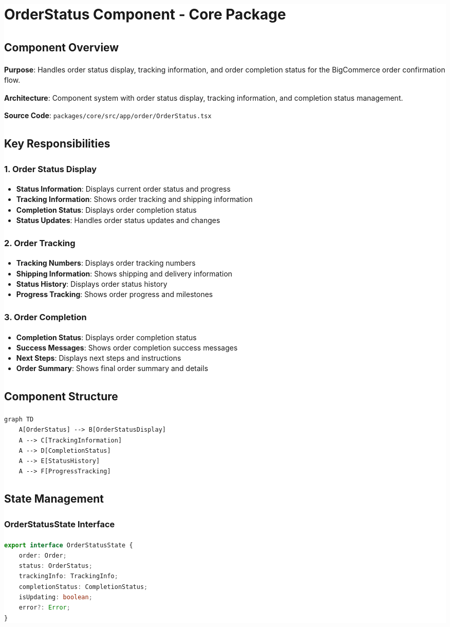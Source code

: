 # OrderStatus Component - Core Package

## Component Overview

**Purpose**: Handles order status display, tracking information, and order completion status for the BigCommerce order confirmation flow.

**Architecture**: Component system with order status display, tracking information, and completion status management.

**Source Code**: `packages/core/src/app/order/OrderStatus.tsx`

## Key Responsibilities

### 1. Order Status Display
- **Status Information**: Displays current order status and progress
- **Tracking Information**: Shows order tracking and shipping information
- **Completion Status**: Displays order completion status
- **Status Updates**: Handles order status updates and changes

### 2. Order Tracking
- **Tracking Numbers**: Displays order tracking numbers
- **Shipping Information**: Shows shipping and delivery information
- **Status History**: Displays order status history
- **Progress Tracking**: Shows order progress and milestones

### 3. Order Completion
- **Completion Status**: Displays order completion status
- **Success Messages**: Shows order completion success messages
- **Next Steps**: Displays next steps and instructions
- **Order Summary**: Shows final order summary and details

## Component Structure

```mermaid
graph TD
    A[OrderStatus] --> B[OrderStatusDisplay]
    A --> C[TrackingInformation]
    A --> D[CompletionStatus]
    A --> E[StatusHistory]
    A --> F[ProgressTracking]
```

## State Management

### OrderStatusState Interface
```typescript
export interface OrderStatusState {
    order: Order;
    status: OrderStatus;
    trackingInfo: TrackingInfo;
    completionStatus: CompletionStatus;
    isUpdating: boolean;
    error?: Error;
}
```
